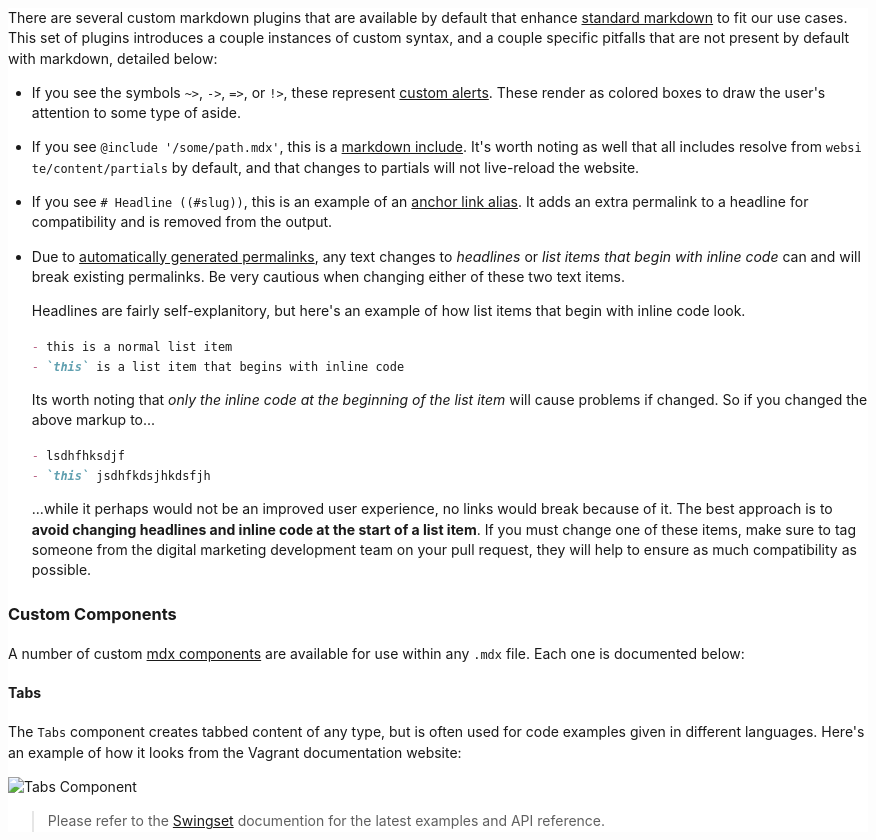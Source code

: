 There are several custom markdown plugins that are available by default that enhance [standard markdown](https://commonmark.org/) to fit our use cases. This set of plugins introduces a couple instances of custom syntax, and a couple specific pitfalls that are not present by default with markdown, detailed below:

- If you see the symbols `~>`, `->`, `=>`, or `!>`, these represent [custom alerts](https://github.com/hashicorp/remark-plugins/tree/master/plugins/paragraph-custom-alerts#paragraph-custom-alerts). These render as colored boxes to draw the user's attention to some type of aside.
- If you see `@include '/some/path.mdx'`, this is a [markdown include](https://github.com/hashicorp/remark-plugins/tree/master/plugins/include-markdown#include-markdown-plugin). It's worth noting as well that all includes resolve from `website/content/partials` by default, and that changes to partials will not live-reload the website.
- If you see `# Headline ((#slug))`, this is an example of an [anchor link alias](https://github.com/hashicorp/remark-plugins/tree/je.anchor-link-adjustments/plugins/anchor-links#anchor-link-aliases). It adds an extra permalink to a headline for compatibility and is removed from the output.
- Due to [automatically generated permalinks](https://github.com/hashicorp/remark-plugins/tree/je.anchor-link-adjustments/plugins/anchor-links#anchor-links), any text changes to _headlines_ or _list items that begin with inline code_ can and will break existing permalinks. Be very cautious when changing either of these two text items.

  Headlines are fairly self-explanitory, but here's an example of how list items that begin with inline code look.

  ```markdown
  - this is a normal list item
  - `this` is a list item that begins with inline code
  ```

  Its worth noting that _only the inline code at the beginning of the list item_ will cause problems if changed. So if you changed the above markup to...

  ```markdown
  - lsdhfhksdjf
  - `this` jsdhfkdsjhkdsfjh
  ```

  ...while it perhaps would not be an improved user experience, no links would break because of it. The best approach is to **avoid changing headlines and inline code at the start of a list item**. If you must change one of these items, make sure to tag someone from the digital marketing development team on your pull request, they will help to ensure as much compatibility as possible.

### Custom Components

A number of custom [mdx components](https://mdxjs.com/) are available for use within any `.mdx` file. Each one is documented below:

#### Tabs

The `Tabs` component creates tabbed content of any type, but is often used for code examples given in different languages. Here's an example of how it looks from the Vagrant documentation website:

![Tabs Component](https://p176.p0.n0.cdn.getcloudapp.com/items/WnubALZ4/Screen%20Recording%202020-06-11%20at%2006.03%20PM.gif?v=1de81ea720a8cc8ade83ca64fb0b9edd)

> Please refer to the [Swingset](https://react-components.vercel.app/?component=Tabs) documention for the latest examples and API reference.
